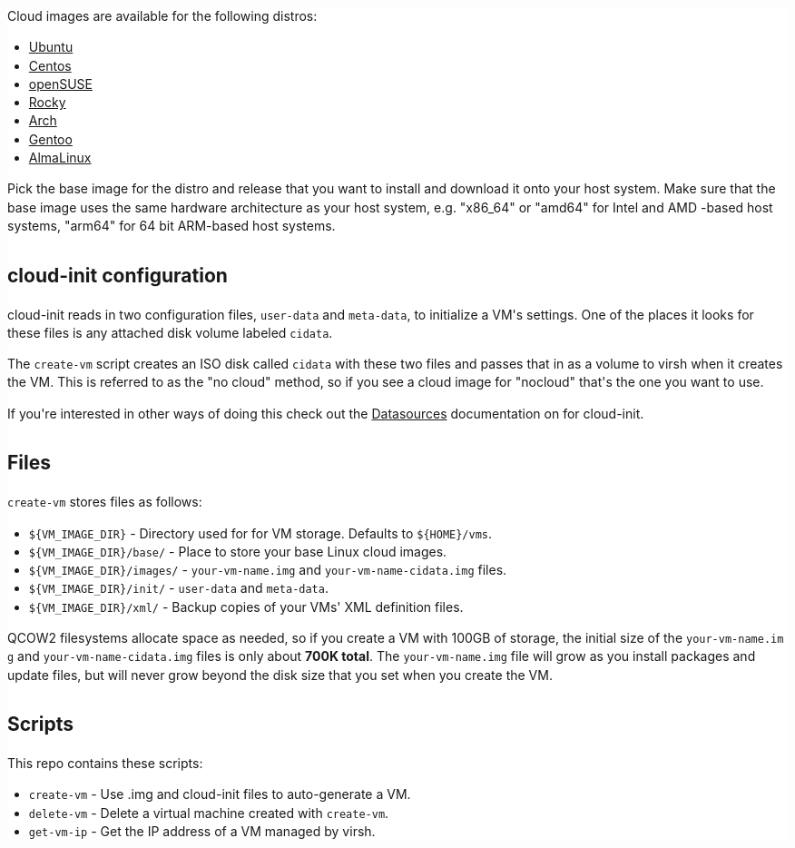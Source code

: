 Cloud images are available for the following distros:

* [Ubuntu](http://cloud-images.ubuntu.com/)
* [Centos](https://cloud.centos.org/centos/7/images/)
* [openSUSE](https://download.opensuse.org/repositories/Cloud:/Images:/)
* [Rocky](https://rockylinux.org/cloud-images/)
* [Arch](https://geo.mirror.pkgbuild.com/images/latest/)
* [Gentoo](https://mirror.init7.net/gentoo//experimental/amd64/openstack/)
* [AlmaLinux](https://github.com/AlmaLinux/cloud-images)

Pick the base image for the distro and release that you want to install and download it onto your
host system. Make sure that the base image uses the same hardware architecture as your host system,
e.g. "x86_64" or "amd64" for Intel and AMD -based host systems, "arm64" for 64 bit ARM-based host
systems.

## cloud-init configuration

cloud-init reads in two configuration files, `user-data` and `meta-data`, to initialize a
VM's settings. One of the places it looks for these files is any attached disk volume
labeled `cidata`.

The `create-vm` script creates an ISO disk called `cidata` with these two files and passes that
in as a volume to virsh when it creates the VM. This is referred to as the "no cloud" method,
so if you see a cloud image for "nocloud" that's the one you want to use.

If you're interested in other ways of doing this check out the
[Datasources](https://cloudinit.readthedocs.io/en/latest/reference/datasources.html)
documentation on for cloud-init.

## Files

`create-vm` stores files as follows:

* `${VM_IMAGE_DIR}` - Directory used for for VM storage. Defaults to `${HOME}/vms`.
* `${VM_IMAGE_DIR}/base/` - Place to store your base Linux cloud images.
* `${VM_IMAGE_DIR}/images/` - `your-vm-name.img` and `your-vm-name-cidata.img` files.
* `${VM_IMAGE_DIR}/init/` - `user-data` and `meta-data`.
* `${VM_IMAGE_DIR}/xml/` - Backup copies of your VMs' XML definition files.

QCOW2 filesystems allocate space as needed, so if you create a VM with 100GB of storage, the initial
size of the `your-vm-name.img` and `your-vm-name-cidata.img` files is only about **700K total**. The
`your-vm-name.img` file will grow as you install packages and update files, but will never grow
beyond the disk size that you set when you create the VM.

## Scripts

This repo contains these scripts:

* `create-vm` - Use .img and cloud-init files to auto-generate a VM.
* `delete-vm` - Delete a virtual machine created with `create-vm`.
* `get-vm-ip` - Get the IP address of a VM managed by virsh.
